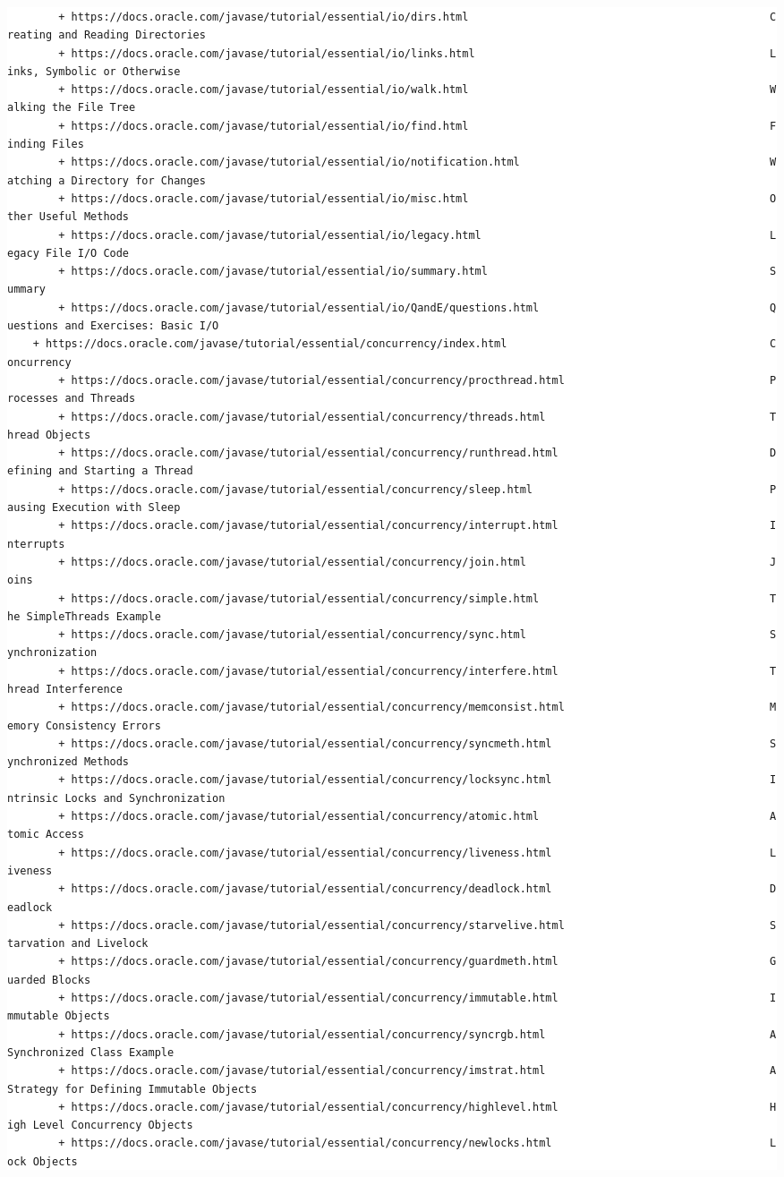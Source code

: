             + https://docs.oracle.com/javase/tutorial/essential/io/dirs.html                                               Creating and Reading Directories
            + https://docs.oracle.com/javase/tutorial/essential/io/links.html                                              Links, Symbolic or Otherwise
            + https://docs.oracle.com/javase/tutorial/essential/io/walk.html                                               Walking the File Tree
            + https://docs.oracle.com/javase/tutorial/essential/io/find.html                                               Finding Files
            + https://docs.oracle.com/javase/tutorial/essential/io/notification.html                                       Watching a Directory for Changes
            + https://docs.oracle.com/javase/tutorial/essential/io/misc.html                                               Other Useful Methods
            + https://docs.oracle.com/javase/tutorial/essential/io/legacy.html                                             Legacy File I/O Code
            + https://docs.oracle.com/javase/tutorial/essential/io/summary.html                                            Summary
            + https://docs.oracle.com/javase/tutorial/essential/io/QandE/questions.html                                    Questions and Exercises: Basic I/O
        + https://docs.oracle.com/javase/tutorial/essential/concurrency/index.html                                         Concurrency
            + https://docs.oracle.com/javase/tutorial/essential/concurrency/procthread.html                                Processes and Threads
            + https://docs.oracle.com/javase/tutorial/essential/concurrency/threads.html                                   Thread Objects
            + https://docs.oracle.com/javase/tutorial/essential/concurrency/runthread.html                                 Defining and Starting a Thread
            + https://docs.oracle.com/javase/tutorial/essential/concurrency/sleep.html                                     Pausing Execution with Sleep
            + https://docs.oracle.com/javase/tutorial/essential/concurrency/interrupt.html                                 Interrupts
            + https://docs.oracle.com/javase/tutorial/essential/concurrency/join.html                                      Joins
            + https://docs.oracle.com/javase/tutorial/essential/concurrency/simple.html                                    The SimpleThreads Example
            + https://docs.oracle.com/javase/tutorial/essential/concurrency/sync.html                                      Synchronization
            + https://docs.oracle.com/javase/tutorial/essential/concurrency/interfere.html                                 Thread Interference
            + https://docs.oracle.com/javase/tutorial/essential/concurrency/memconsist.html                                Memory Consistency Errors
            + https://docs.oracle.com/javase/tutorial/essential/concurrency/syncmeth.html                                  Synchronized Methods
            + https://docs.oracle.com/javase/tutorial/essential/concurrency/locksync.html                                  Intrinsic Locks and Synchronization
            + https://docs.oracle.com/javase/tutorial/essential/concurrency/atomic.html                                    Atomic Access
            + https://docs.oracle.com/javase/tutorial/essential/concurrency/liveness.html                                  Liveness
            + https://docs.oracle.com/javase/tutorial/essential/concurrency/deadlock.html                                  Deadlock
            + https://docs.oracle.com/javase/tutorial/essential/concurrency/starvelive.html                                Starvation and Livelock
            + https://docs.oracle.com/javase/tutorial/essential/concurrency/guardmeth.html                                 Guarded Blocks
            + https://docs.oracle.com/javase/tutorial/essential/concurrency/immutable.html                                 Immutable Objects
            + https://docs.oracle.com/javase/tutorial/essential/concurrency/syncrgb.html                                   A Synchronized Class Example
            + https://docs.oracle.com/javase/tutorial/essential/concurrency/imstrat.html                                   A Strategy for Defining Immutable Objects
            + https://docs.oracle.com/javase/tutorial/essential/concurrency/highlevel.html                                 High Level Concurrency Objects
            + https://docs.oracle.com/javase/tutorial/essential/concurrency/newlocks.html                                  Lock Objects